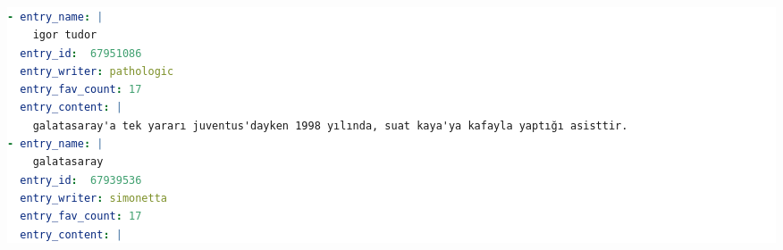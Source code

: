 ```yaml
- entry_name: |
    igor tudor
  entry_id:  67951086
  entry_writer: pathologic
  entry_fav_count: 17
  entry_content: |
    galatasaray'a tek yararı juventus'dayken 1998 yılında, suat kaya'ya kafayla yaptığı asisttir.
- entry_name: |
    galatasaray
  entry_id:  67939536
  entry_writer: simonetta
  entry_fav_count: 17
  entry_content: |
```